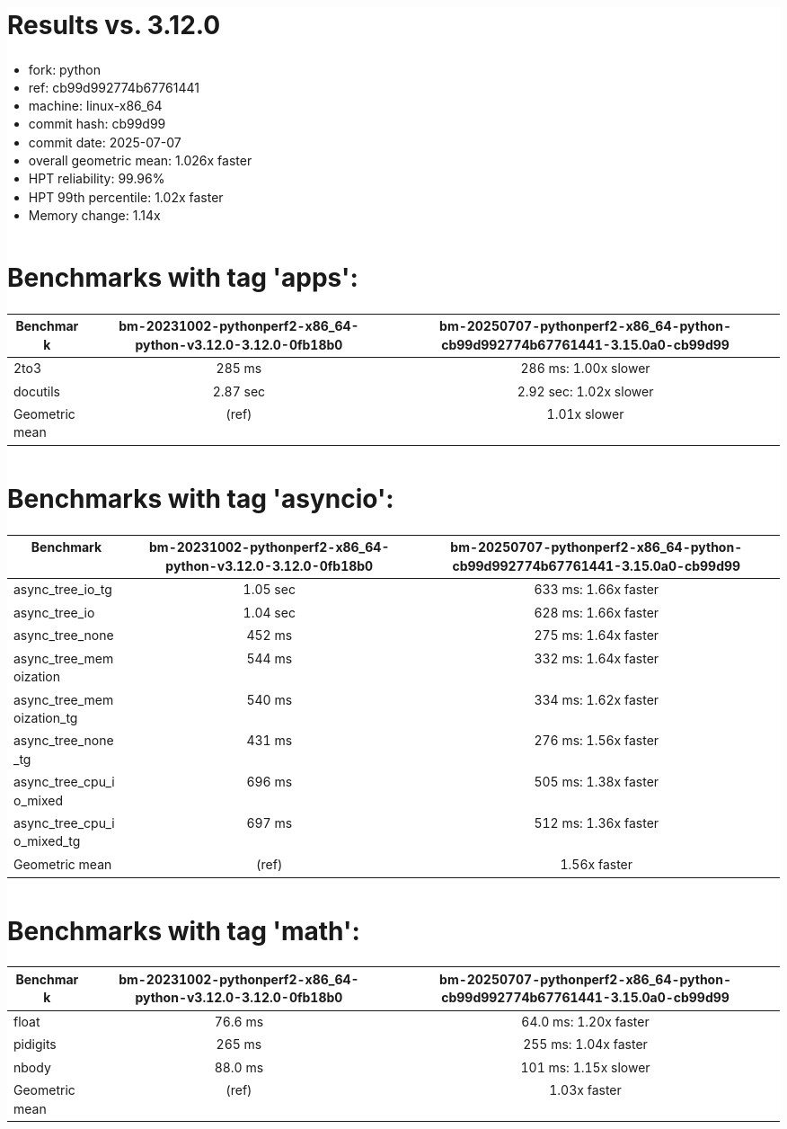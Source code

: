 # Results vs. 3.12.0

- fork: python
- ref: cb99d992774b67761441
- machine: linux-x86_64
- commit hash: cb99d99
- commit date: 2025-07-07
- overall geometric mean: 1.026x faster
- HPT reliability: 99.96%
- HPT 99th percentile: 1.02x faster
- Memory change: 1.14x

Benchmarks with tag 'apps':
===========================

| Benchmark      | bm-20231002-pythonperf2-x86_64-python-v3.12.0-3.12.0-0fb18b0 | bm-20250707-pythonperf2-x86_64-python-cb99d992774b67761441-3.15.0a0-cb99d99 |
|----------------|:------------------------------------------------------------:|:---------------------------------------------------------------------------:|
| 2to3           | 285 ms                                                       | 286 ms: 1.00x slower                                                        |
| docutils       | 2.87 sec                                                     | 2.92 sec: 1.02x slower                                                      |
| Geometric mean | (ref)                                                        | 1.01x slower                                                                |

Benchmarks with tag 'asyncio':
==============================

| Benchmark                  | bm-20231002-pythonperf2-x86_64-python-v3.12.0-3.12.0-0fb18b0 | bm-20250707-pythonperf2-x86_64-python-cb99d992774b67761441-3.15.0a0-cb99d99 |
|----------------------------|:------------------------------------------------------------:|:---------------------------------------------------------------------------:|
| async_tree_io_tg           | 1.05 sec                                                     | 633 ms: 1.66x faster                                                        |
| async_tree_io              | 1.04 sec                                                     | 628 ms: 1.66x faster                                                        |
| async_tree_none            | 452 ms                                                       | 275 ms: 1.64x faster                                                        |
| async_tree_memoization     | 544 ms                                                       | 332 ms: 1.64x faster                                                        |
| async_tree_memoization_tg  | 540 ms                                                       | 334 ms: 1.62x faster                                                        |
| async_tree_none_tg         | 431 ms                                                       | 276 ms: 1.56x faster                                                        |
| async_tree_cpu_io_mixed    | 696 ms                                                       | 505 ms: 1.38x faster                                                        |
| async_tree_cpu_io_mixed_tg | 697 ms                                                       | 512 ms: 1.36x faster                                                        |
| Geometric mean             | (ref)                                                        | 1.56x faster                                                                |

Benchmarks with tag 'math':
===========================

| Benchmark      | bm-20231002-pythonperf2-x86_64-python-v3.12.0-3.12.0-0fb18b0 | bm-20250707-pythonperf2-x86_64-python-cb99d992774b67761441-3.15.0a0-cb99d99 |
|----------------|:------------------------------------------------------------:|:---------------------------------------------------------------------------:|
| float          | 76.6 ms                                                      | 64.0 ms: 1.20x faster                                                       |
| pidigits       | 265 ms                                                       | 255 ms: 1.04x faster                                                        |
| nbody          | 88.0 ms                                                      | 101 ms: 1.15x slower                                                        |
| Geometric mean | (ref)                                                        | 1.03x faster                                                                |
